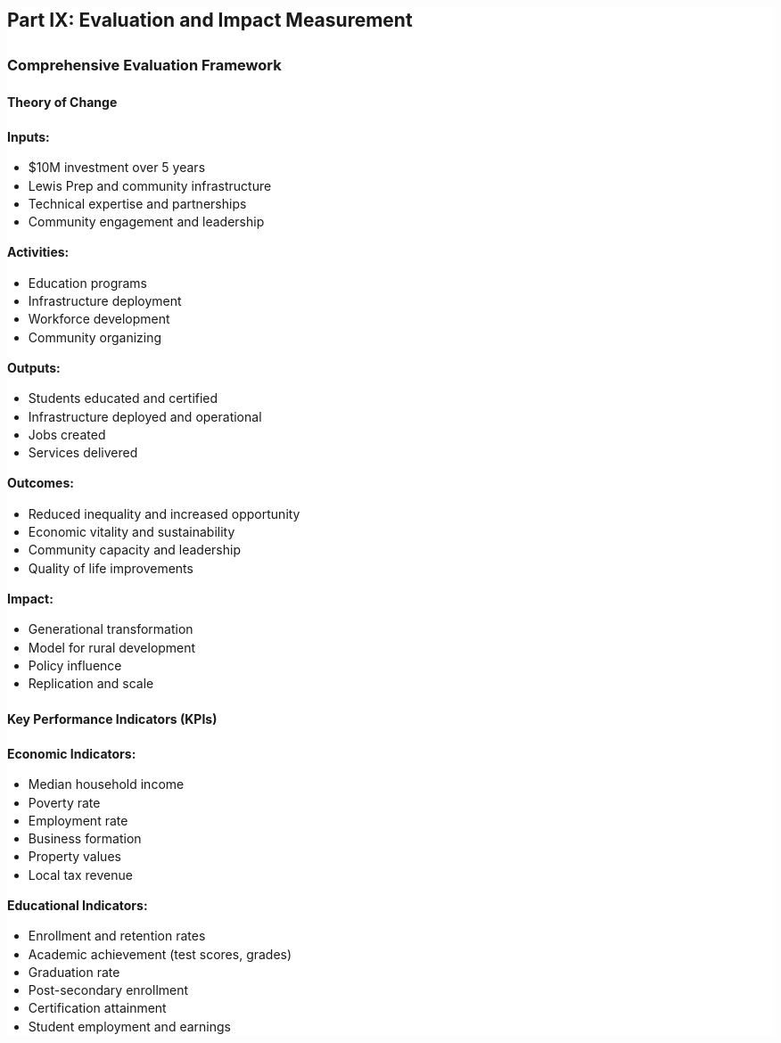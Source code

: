 
## Part IX: Evaluation and Impact Measurement

### Comprehensive Evaluation Framework

#### Theory of Change

**Inputs:**
- $10M investment over 5 years
- Lewis Prep and community infrastructure
- Technical expertise and partnerships
- Community engagement and leadership

**Activities:**
- Education programs
- Infrastructure deployment
- Workforce development
- Community organizing

**Outputs:**
- Students educated and certified
- Infrastructure deployed and operational
- Jobs created
- Services delivered

**Outcomes:**
- Reduced inequality and increased opportunity
- Economic vitality and sustainability
- Community capacity and leadership
- Quality of life improvements

**Impact:**
- Generational transformation
- Model for rural development
- Policy influence
- Replication and scale

#### Key Performance Indicators (KPIs)

**Economic Indicators:**
- Median household income
- Poverty rate
- Employment rate
- Business formation
- Property values
- Local tax revenue

**Educational Indicators:**
- Enrollment and retention rates
- Academic achievement (test scores, grades)
- Graduation rate
- Post-secondary enrollment
- Certification attainment
- Student employment and earnings
